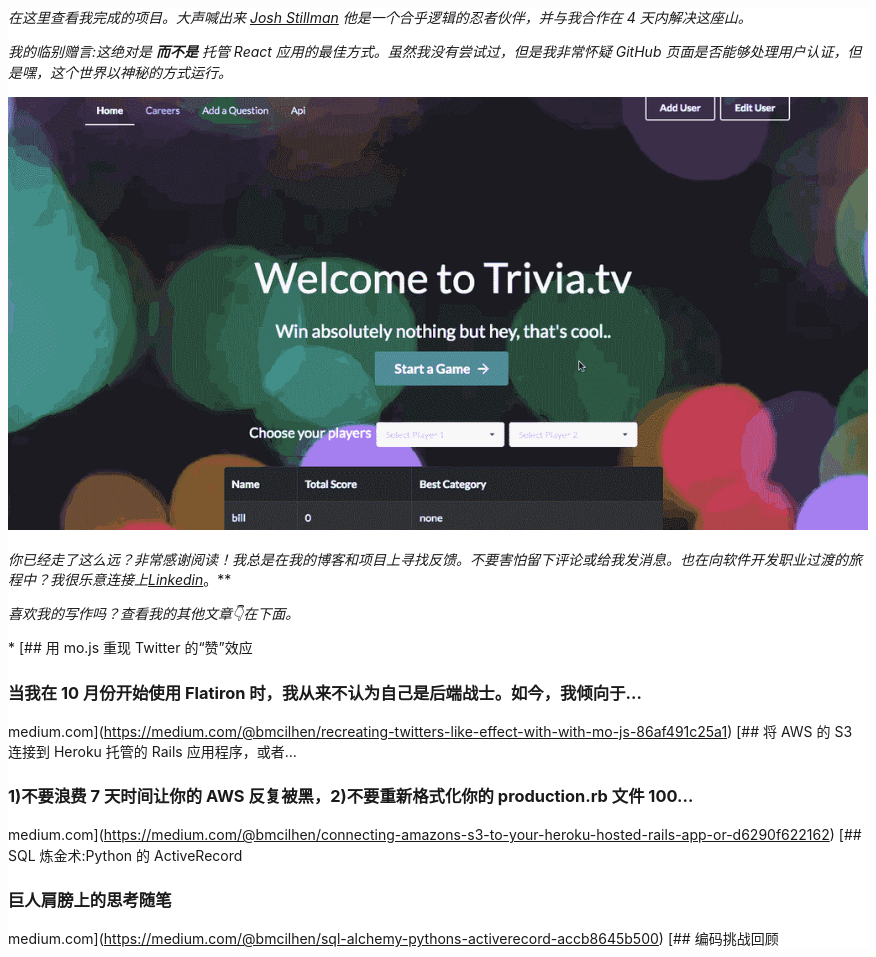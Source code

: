 *在这里查看我完成的项目。大声喊出来 [Josh Stillman](https://www.linkedin.com/in/josh-stillman/) 他是一个合乎逻辑的忍者伙伴，并与我合作在 4 天内解决这座山。*

**我的临别赠言:这绝对是* ***而不是*** *托管 React 应用的最佳方式。虽然我没有尝试过，但是我非常怀疑 GitHub 页面是否能够处理用户认证，但是嘿，这个世界以神秘的方式运行。**

*![](img/95a59c49c20492b237db78c0c8a9ea5c.png)*

*你已经走了这么远？非常感谢阅读！我总是在我的博客和项目上寻找反馈。不要害怕留下评论或给我发消息。也在向软件开发职业过渡的旅程中？我很乐意连接上[*Linkedin*](https://www.linkedin.com/in/bmcilhenny/)*。**

*喜欢我的写作吗？查看我的其他文章👇在下面。*

*[](https://medium.com/@bmcilhen/recreating-twitters-like-effect-with-with-mo-js-86af491c25a1) [## 用 mo.js 重现 Twitter 的“赞”效应

### 当我在 10 月份开始使用 Flatiron 时，我从来不认为自己是后端战士。如今，我倾向于…

medium.com](https://medium.com/@bmcilhen/recreating-twitters-like-effect-with-with-mo-js-86af491c25a1) [](https://medium.com/@bmcilhen/connecting-amazons-s3-to-your-heroku-hosted-rails-app-or-d6290f622162) [## 将 AWS 的 S3 连接到 Heroku 托管的 Rails 应用程序，或者…

### 1)不要浪费 7 天时间让你的 AWS 反复被黑，2)不要重新格式化你的 production.rb 文件 100…

medium.com](https://medium.com/@bmcilhen/connecting-amazons-s3-to-your-heroku-hosted-rails-app-or-d6290f622162) [](https://medium.com/@bmcilhen/sql-alchemy-pythons-activerecord-accb8645b500) [## SQL 炼金术:Python 的 ActiveRecord

### 巨人肩膀上的思考随笔

medium.com](https://medium.com/@bmcilhen/sql-alchemy-pythons-activerecord-accb8645b500) [](https://medium.com/@bmcilhen/a-coding-challenge-review-converting-a-number-of-base-10-to-its-inverse-binary-complement-and-95366f79fc39) [## 编码挑战回顾
